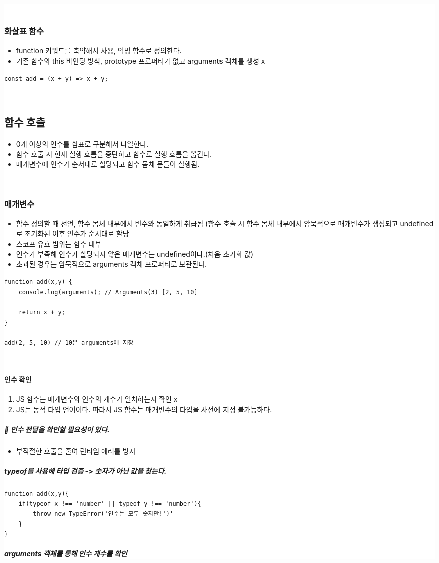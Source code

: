 <br/>

### 화살표 함수
- function 키워드를 축약해서 사용, 익명 함수로 정의한다.
- 기존 함수와 this 바인딩 방식, prototype 프로퍼티가 없고 arguments 객체를 생성 x
```
const add = (x + y) => x + y;
```

<br/>

## 함수 호출
- 0개 이상의 인수를 쉼표로 구분해서 나열한다.
- 함수 호출 시 현재 실행 흐름을 중단하고 함수로 실행 흐름을 옮긴다.
- 매개변수에 인수가 순서대로 할당되고 함수 몸체 문들이 실행됨.

<br/>

### 매개변수
- 함수 정의할 때 선언, 함수 몸체 내부에서 변수와 동일하게 취급됨 (함수 호출 시 함수 몸체 내부에서 암묵적으로 매개변수가 생성되고 undefined로 초기화된 이후 인수가 순서대로 할당
- 스코프 유효 범위는 함수 내부
- 인수가 부족해 인수가 할당되지 않은 매개변수는 undefined이다.(처음 초기화 값)
- 초과된 경우는 암묵적으로 arguments 객체 프로퍼티로 보관된다.
```
function add(x,y) {
	console.log(arguments); // Arguments(3) [2, 5, 10]
    
    return x + y;
}

add(2, 5, 10) // 10은 arguments에 저장
```

<br/>

#### 인수 확인
1. JS 함수는 매개변수와 인수의 개수가 일치하는지 확인 x
2. JS는 동적 타입 언어이다. 따라서 JS 함수는 매개변수의 타입을 사전에 지정 불가능하다.

##### 📍 인수 전달을 확인할 필요성이 있다.
- 부적절한 호출을 줄여 런타임 에러를 방지

##### typeof를 사용해 타입 검증 -> 숫자가 아닌 값을 찾는다.

```
function add(x,y){
	if(typeof x !== 'number' || typeof y !== 'number'){
    	throw new TypeError('인수는 모두 숫자만!')'
    }
}
```

##### arguments 객체를 통해 인수 개수를 확인
